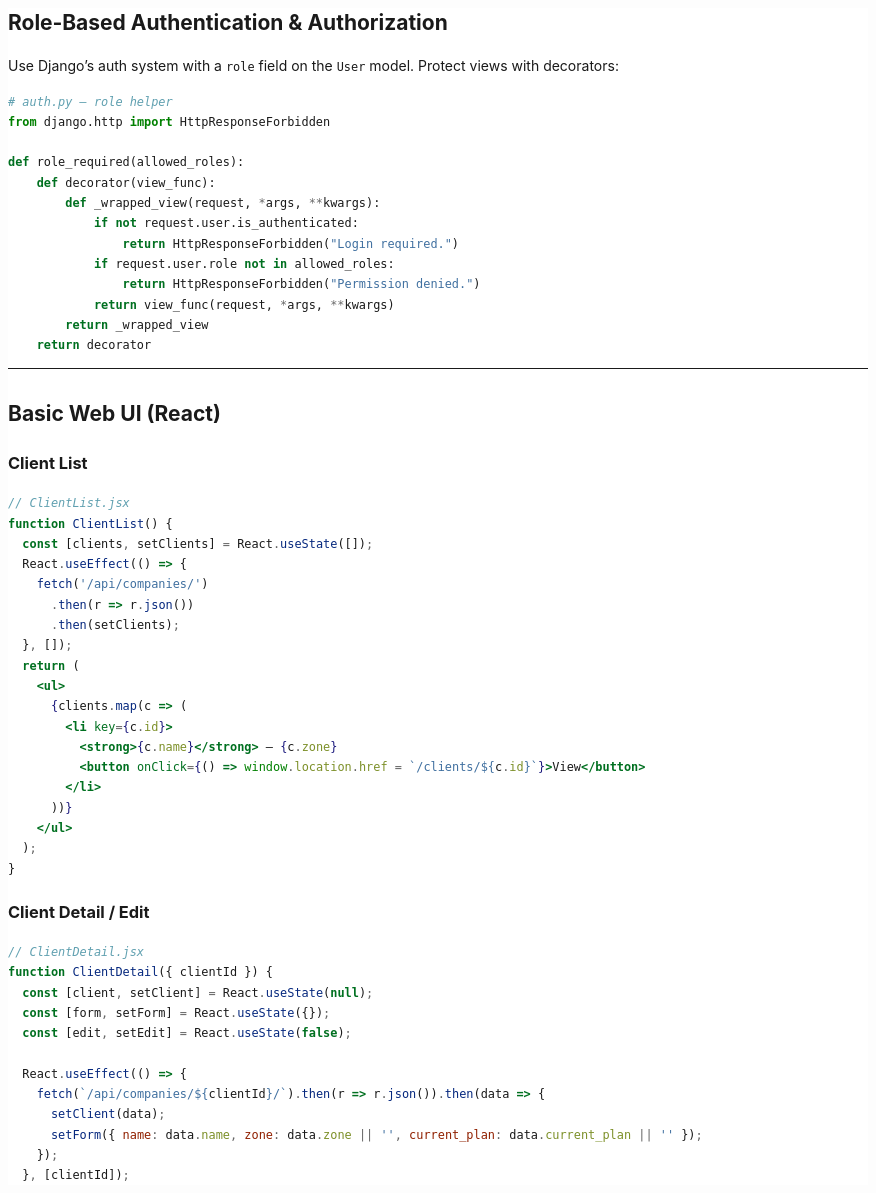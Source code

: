 
## Role‑Based Authentication & Authorization

Use Django’s auth system with a `role` field on the `User` model. Protect views with decorators:

```python
# auth.py – role helper
from django.http import HttpResponseForbidden

def role_required(allowed_roles):
    def decorator(view_func):
        def _wrapped_view(request, *args, **kwargs):
            if not request.user.is_authenticated:
                return HttpResponseForbidden("Login required.")
            if request.user.role not in allowed_roles:
                return HttpResponseForbidden("Permission denied.")
            return view_func(request, *args, **kwargs)
        return _wrapped_view
    return decorator
```

---

## Basic Web UI (React)

### Client List

```jsx
// ClientList.jsx
function ClientList() {
  const [clients, setClients] = React.useState([]);
  React.useEffect(() => {
    fetch('/api/companies/')
      .then(r => r.json())
      .then(setClients);
  }, []);
  return (
    <ul>
      {clients.map(c => (
        <li key={c.id}>
          <strong>{c.name}</strong> – {c.zone}
          <button onClick={() => window.location.href = `/clients/${c.id}`}>View</button>
        </li>
      ))}
    </ul>
  );
}
```

### Client Detail / Edit

```jsx
// ClientDetail.jsx
function ClientDetail({ clientId }) {
  const [client, setClient] = React.useState(null);
  const [form, setForm] = React.useState({});
  const [edit, setEdit] = React.useState(false);

  React.useEffect(() => {
    fetch(`/api/companies/${clientId}/`).then(r => r.json()).then(data => {
      setClient(data);
      setForm({ name: data.name, zone: data.zone || '', current_plan: data.current_plan || '' });
    });
  }, [clientId]);

```